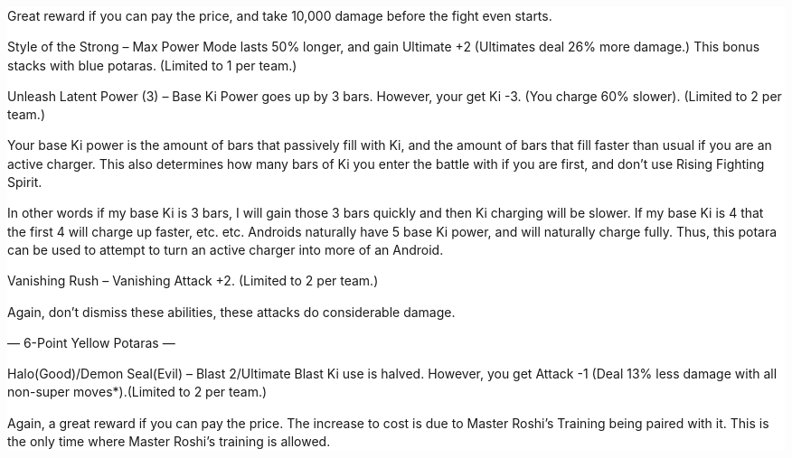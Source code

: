 Great reward if you can pay the price, and take 10,000 damage before the fight even starts.

Style of the Strong – Max Power Mode lasts 50% longer, and gain Ultimate +2 (Ultimates deal 26% more damage.) This bonus stacks with blue potaras. (Limited to 1 per team.)

Unleash Latent Power (3) – Base Ki Power goes up by 3 bars. However, your get Ki -3. (You charge 60% slower). (Limited to 2 per team.)

Your base Ki power is the amount of bars that passively fill with Ki, and the amount of bars that fill faster than usual if you are an active charger. This also determines how many bars of Ki you enter the battle with if you are first, and don’t use Rising Fighting Spirit.

In other words if my base Ki is 3 bars, I will gain those 3 bars quickly and then Ki charging will be slower. If my base Ki is 4 that the first 4 will charge up faster, etc. etc. Androids naturally have 5 base Ki power, and will naturally charge fully. Thus, this potara can be used to attempt to turn an active charger into more of an Android.

Vanishing Rush – Vanishing Attack +2. (Limited to 2 per team.)

Again, don’t dismiss these abilities, these attacks do considerable damage.

— 6-Point Yellow Potaras —

Halo(Good)/Demon Seal(Evil) – Blast 2/Ultimate Blast Ki use is halved. However, you get Attack -1 (Deal 13% less damage with all non-super moves*).(Limited to 2 per team.)

Again, a great reward if you can pay the price. The increase to cost is due to Master Roshi’s Training being paired with it. This is the only time where Master Roshi’s training is allowed.